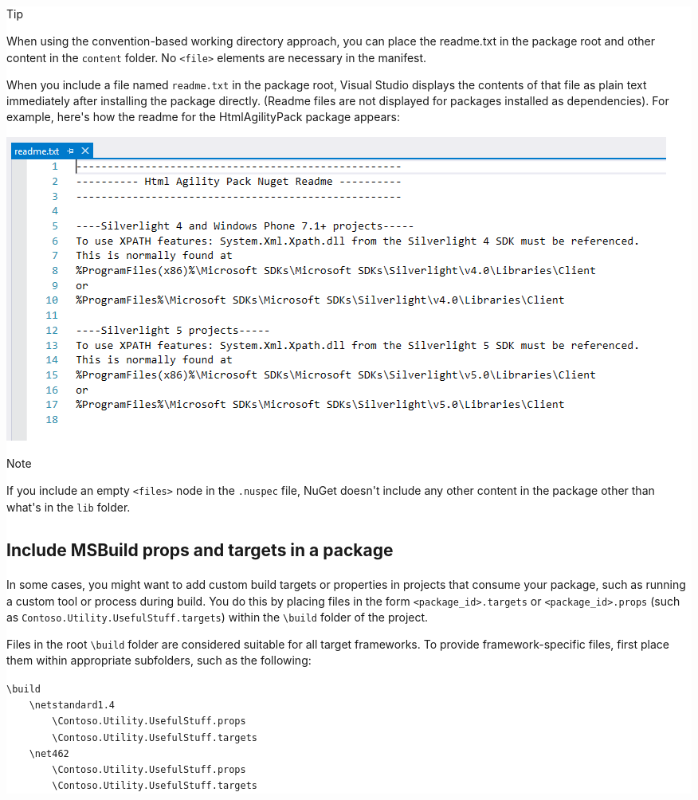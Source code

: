 > [!Tip]
> When using the convention-based working directory approach, you can place the readme.txt in the package root and other content in the `content` folder. No `<file>` elements are necessary in the manifest.

When you include a file named `readme.txt` in the package root, Visual Studio displays the contents of that file as plain text immediately after installing the package directly. (Readme files are not displayed for packages installed as dependencies). For example, here's how the readme for the HtmlAgilityPack package appears:

![The display of a readme file for a NuGet package upon installation](media/Create_01-ShowReadme.png)

> [!Note]
> If you include an empty `<files>` node in the `.nuspec` file, NuGet doesn't include any other content in the package other than what's in the `lib` folder.

## Include MSBuild props and targets in a package

In some cases, you might want to add custom build targets or properties in projects that consume your package, such as running a custom tool or process during build. You do this by placing files in the form `<package_id>.targets` or `<package_id>.props` (such as `Contoso.Utility.UsefulStuff.targets`) within the `\build` folder of the project.

Files in the root `\build` folder are considered suitable for all target frameworks. To provide framework-specific files, first place them within appropriate subfolders, such as the following:

    \build
        \netstandard1.4
            \Contoso.Utility.UsefulStuff.props
            \Contoso.Utility.UsefulStuff.targets
        \net462
            \Contoso.Utility.UsefulStuff.props
            \Contoso.Utility.UsefulStuff.targets
